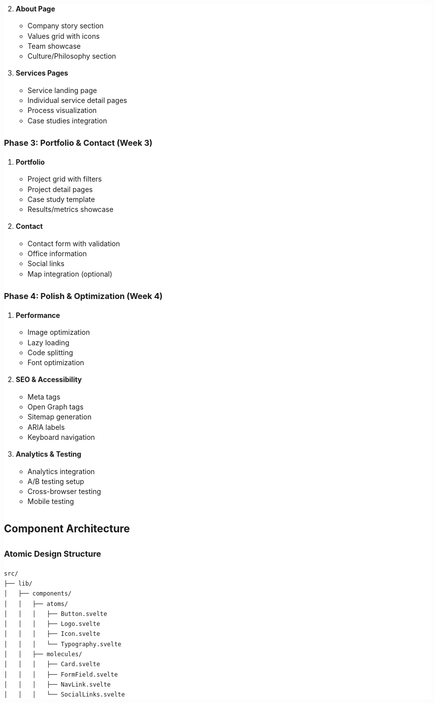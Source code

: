 2. **About Page**
   - Company story section
   - Values grid with icons
   - Team showcase
   - Culture/Philosophy section

3. **Services Pages**
   - Service landing page
   - Individual service detail pages
   - Process visualization
   - Case studies integration

### Phase 3: Portfolio & Contact (Week 3)

1. **Portfolio**
   - Project grid with filters
   - Project detail pages
   - Case study template
   - Results/metrics showcase

2. **Contact**
   - Contact form with validation
   - Office information
   - Social links
   - Map integration (optional)

### Phase 4: Polish & Optimization (Week 4)

1. **Performance**
   - Image optimization
   - Lazy loading
   - Code splitting
   - Font optimization

2. **SEO & Accessibility**
   - Meta tags
   - Open Graph tags
   - Sitemap generation
   - ARIA labels
   - Keyboard navigation

3. **Analytics & Testing**
   - Analytics integration
   - A/B testing setup
   - Cross-browser testing
   - Mobile testing

## Component Architecture

### Atomic Design Structure

```
src/
├── lib/
│   ├── components/
│   │   ├── atoms/
│   │   │   ├── Button.svelte
│   │   │   ├── Logo.svelte
│   │   │   ├── Icon.svelte
│   │   │   └── Typography.svelte
│   │   ├── molecules/
│   │   │   ├── Card.svelte
│   │   │   ├── FormField.svelte
│   │   │   ├── NavLink.svelte
│   │   │   └── SocialLinks.svelte
```
